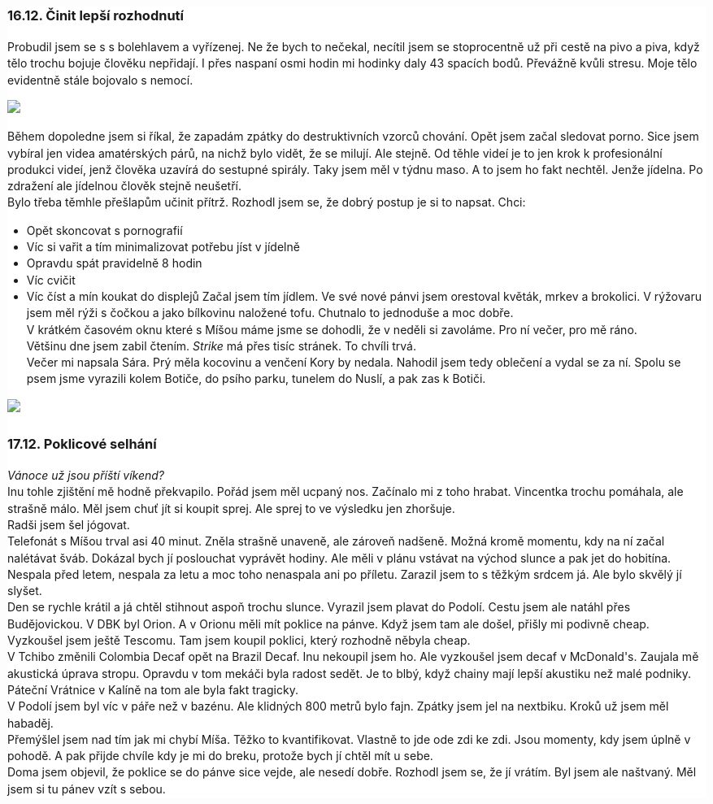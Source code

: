 ### 16.12. Činit lepší rozhodnutí

Probudil jsem se s s bolehlavem a vyřízenej. Ne že bych to nečekal, necítil jsem se stoprocentně už při cestě na pivo a piva, když tělo trochu bojuje člověku nepřidají. I přes naspaní osmi hodin mi hodinky daly 43 spacích bodů. Převážně kvůli stresu. Moje tělo evidentně stále bojovalo s nemocí.<br>

<a href="../images/2023_december/16_1.jpg" target="_blank"><img src="../images/thumbnails/2023_december/16_1.jpg"></a>

Během dopoledne jsem si říkal, že zapadám zpátky do destruktivních vzorců chování. Opět jsem začal sledovat porno. Sice jsem vybíral jen videa amatérských párů, na nichž bylo vidět, že se milují. Ale stejně. Od těhle videí je to jen krok k profesionální produkci videí, jenž člověka uzavírá do sestupné spirály. Taky jsem měl v týdnu maso. A to jsem ho fakt nechtěl. Jenže jídelna. Po zdražení ale jídelnou člověk stejně neušetří.<br>
Bylo třeba těmhle přešlapům učinit přítrž. Rozhodl jsem se, že dobrý postup je si to napsat. Chci:<br>
- Opět skoncovat s pornografií
- Víc si vařit a tím minimalizovat potřebu jíst v jídelně
- Opravdu spát pravidelně 8 hodin
- Víc cvičit
- Víc číst a mín koukat do displejů
Začal jsem tím jídlem. Ve své nové pánvi jsem orestoval květák, mrkev a brokolici. V rýžovaru jsem měl rýži s čočkou a jako bílkovinu naložené tofu. Chutnalo to jednoduše a moc dobře.<br>
V krátkém časovém oknu které s Míšou máme jsme se dohodli, že v neděli si zavoláme. Pro ní večer, pro mě ráno.<br>
Většinu dne jsem zabil čtením. *Strike* má přes tisíc stránek. To chvíli trvá.<br>
Večer mi napsala Sára. Prý měla kocovinu a venčení Kory by nedala. Nahodil jsem tedy oblečení a vydal se za ní. Spolu se psem jsme vyrazili kolem Botiče, do psího parku, tunelem do Nuslí, a pak zas k Botiči.<br>

<a href="../images/2023_december/16_2.jpg" target="_blank"><img src="../images/thumbnails/2023_december/16_2.jpg"></a>


### 17.12. Poklicové selhání

*Vánoce už jsou příští víkend?*<br>
Inu tohle zjištění mě hodně překvapilo. Pořád jsem měl ucpaný nos. Začínalo mi z toho hrabat. Vincentka trochu pomáhala, ale strašně málo. Měl jsem chuť jít si koupit sprej. Ale sprej to ve výsledku jen zhoršuje.<br>
Radši jsem šel jógovat.<br>
Telefonát s Míšou trval asi 40 minut. Zněla strašně unaveně, ale zároveň nadšeně. Možná kromě momentu, kdy na ní začal nalétávat šváb. Dokázal bych jí poslouchat vyprávět hodiny. Ale měli v plánu vstávat na východ slunce a pak jet do hobitína. Nespala před letem, nespala za letu a moc toho nenaspala ani po příletu. Zarazil jsem to s těžkým srdcem já. Ale bylo skvělý jí slyšet.<br>
Den se rychle krátil a já chtěl stihnout aspoň trochu slunce. Vyrazil jsem plavat do Podolí. Cestu jsem ale natáhl přes Budějovickou. V DBK byl Orion. A v Orionu měli mít poklice na pánve. Když jsem tam ale došel, přišly mi podivně cheap. Vyzkoušel jsem ještě Tescomu. Tam jsem koupil poklici, který rozhodně něbyla cheap.<br>
V Tchibo změnili Colombia Decaf opět na Brazil Decaf. Inu nekoupil jsem ho. Ale vyzkoušel jsem decaf v McDonald's. Zaujala mě akustická úprava stropu. Opravdu v tom mekáči byla radost sedět. Je to blbý, když chainy mají lepší akustiku než malé podniky. Páteční Vrátnice v Kalíně na tom ale byla fakt tragicky.<br>
V Podolí jsem byl víc v páře než v bazénu. Ale klidných 800 metrů bylo fajn. Zpátky jsem jel na nextbiku. Kroků už jsem měl habaděj.<br>
Přemýšlel jsem nad tím jak mi chybí Míša. Těžko to kvantifikovat. Vlastně to jde ode zdi ke zdi. Jsou momenty, kdy jsem úplně v pohodě. A pak přijde chvíle kdy je mi do breku, protože bych jí chtěl mít u sebe.<br>
Doma jsem objevil, že poklice se do pánve sice vejde, ale nesedí dobře. Rozhodl jsem se, že jí vrátím. Byl jsem ale naštvaný. Měl jsem si tu pánev vzít s sebou.<br>
